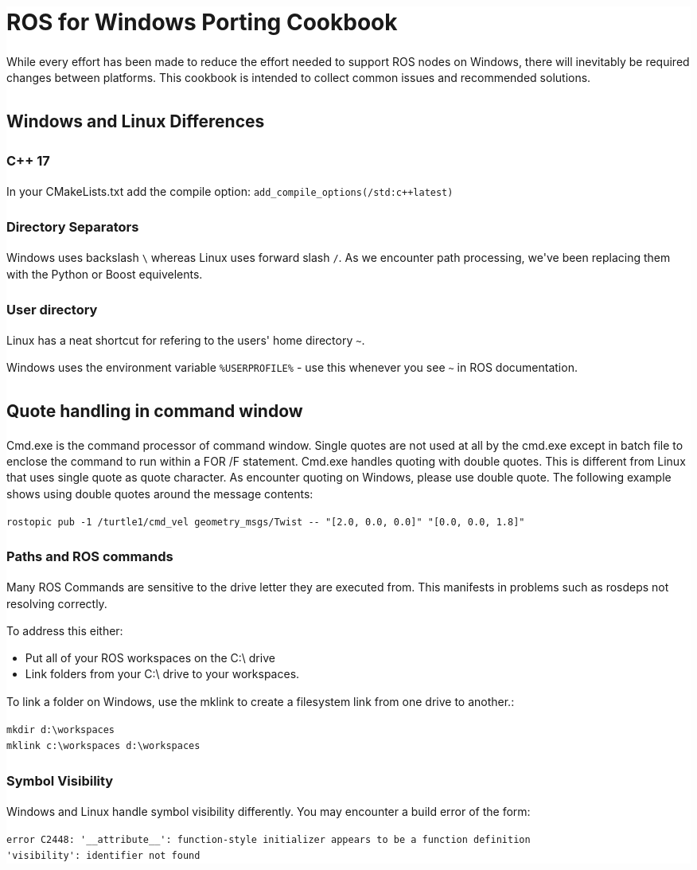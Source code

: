 # ROS for Windows Porting Cookbook
While every effort has been made to reduce the effort needed to support ROS nodes on Windows, 
there will inevitably be required changes between platforms. This cookbook is intended to collect common issues and recommended solutions.

## Windows and Linux Differences
### C++ 17
In your CMakeLists.txt add the compile option:
`add_compile_options(/std:c++latest)`

### Directory Separators
Windows uses backslash `\` whereas Linux uses forward slash `/`. As we encounter path processing, we've been replacing them with the Python or Boost equivelents.

### User directory
Linux has a neat shortcut for refering to the users' home directory `~`. 

Windows uses the environment variable `%USERPROFILE%` - use this whenever you see `~` in ROS documentation.

## Quote handling in command window
Cmd.exe is the command processor of command window.  Single quotes are not used at all by the cmd.exe except in batch file to enclose the command to run within a FOR /F statement.  Cmd.exe handles quoting with double quotes.  This is different from Linux that uses single quote as quote character.  As encounter quoting on Windows, please use double quote.  The following example shows using double quotes around the message contents:
```no-highlight
rostopic pub -1 /turtle1/cmd_vel geometry_msgs/Twist -- "[2.0, 0.0, 0.0]" "[0.0, 0.0, 1.8]"
```

### Paths and ROS commands
Many ROS Commands are sensitive to the drive letter they are executed from. This manifests in problems such as rosdeps not resolving correctly. 

To address this either:
  * Put all of your ROS workspaces on the C:\ drive
  * Link folders from your C:\ drive to your workspaces.

To link a folder on Windows, use the mklink to create a filesystem link from one drive to another.:
```no-highlight
mkdir d:\workspaces
mklink c:\workspaces d:\workspaces
```

### Symbol Visibility
Windows and Linux handle symbol visibility differently. You may encounter a build error of the form:
```no-highlight
error C2448: '__attribute__': function-style initializer appears to be a function definition
'visibility': identifier not found
```


[taskschd]: https://docs.microsoft.com/en-us/windows/win32/taskschd